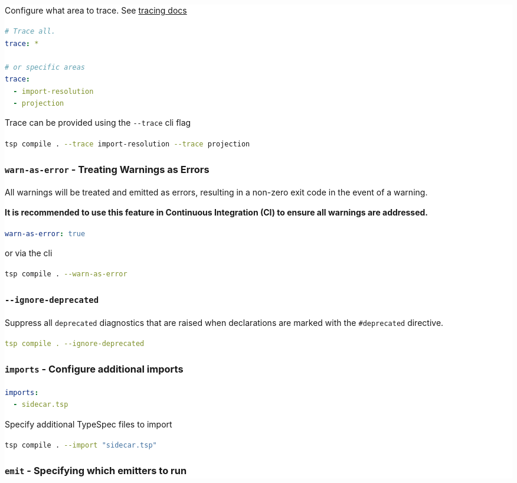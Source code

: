 Configure what area to trace. See [tracing docs](./tracing.md)

```yaml
# Trace all.
trace: *

# or specific areas
trace:
  - import-resolution
  - projection
```

Trace can be provided using the `--trace` cli flag

```bash
tsp compile . --trace import-resolution --trace projection
```

### `warn-as-error` - Treating Warnings as Errors

All warnings will be treated and emitted as errors, resulting in a non-zero exit code in the event of a warning.

**It is recommended to use this feature in Continuous Integration (CI) to ensure all warnings are addressed.**

```yaml
warn-as-error: true
```

or via the cli

```bash
tsp compile . --warn-as-error
```

### `--ignore-deprecated`

Suppress all `deprecated` diagnostics that are raised when declarations are marked with the `#deprecated` directive.

```yaml
tsp compile . --ignore-deprecated
```

### `imports` - Configure additional imports

```yaml
imports:
  - sidecar.tsp
```

Specify additional TypeSpec files to import

```bash
tsp compile . --import "sidecar.tsp"
```

### `emit` - Specifying which emitters to run
